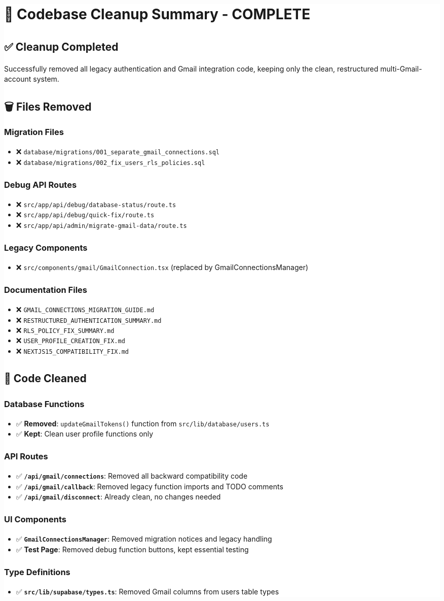 # 🧹 Codebase Cleanup Summary - COMPLETE

## ✅ **Cleanup Completed**

Successfully removed all legacy authentication and Gmail integration code, keeping only the clean, restructured multi-Gmail-account system.

## 🗑️ **Files Removed**

### **Migration Files**
- ❌ `database/migrations/001_separate_gmail_connections.sql`
- ❌ `database/migrations/002_fix_users_rls_policies.sql`

### **Debug API Routes**
- ❌ `src/app/api/debug/database-status/route.ts`
- ❌ `src/app/api/debug/quick-fix/route.ts`
- ❌ `src/app/api/admin/migrate-gmail-data/route.ts`

### **Legacy Components**
- ❌ `src/components/gmail/GmailConnection.tsx` (replaced by GmailConnectionsManager)

### **Documentation Files**
- ❌ `GMAIL_CONNECTIONS_MIGRATION_GUIDE.md`
- ❌ `RESTRUCTURED_AUTHENTICATION_SUMMARY.md`
- ❌ `RLS_POLICY_FIX_SUMMARY.md`
- ❌ `USER_PROFILE_CREATION_FIX.md`
- ❌ `NEXTJS15_COMPATIBILITY_FIX.md`

## 🔧 **Code Cleaned**

### **Database Functions**
- ✅ **Removed**: `updateGmailTokens()` function from `src/lib/database/users.ts`
- ✅ **Kept**: Clean user profile functions only

### **API Routes**
- ✅ **`/api/gmail/connections`**: Removed all backward compatibility code
- ✅ **`/api/gmail/callback`**: Removed legacy function imports and TODO comments
- ✅ **`/api/gmail/disconnect`**: Already clean, no changes needed

### **UI Components**
- ✅ **`GmailConnectionsManager`**: Removed migration notices and legacy handling
- ✅ **Test Page**: Removed debug function buttons, kept essential testing

### **Type Definitions**
- ✅ **`src/lib/supabase/types.ts`**: Removed Gmail columns from users table types
